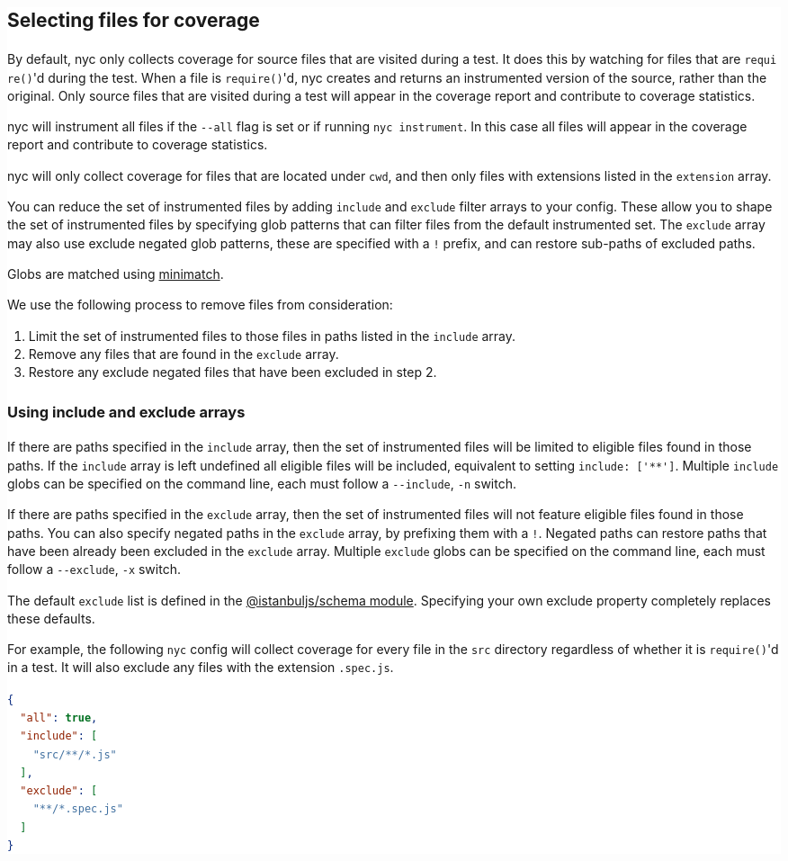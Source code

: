 ## Selecting files for coverage

By default, nyc only collects coverage for source files that are visited during a test.
It does this by watching for files that are `require()`'d during the test.
When a file is `require()`'d, nyc creates and returns an instrumented version of the source, rather than the original.
Only source files that are visited during a test will appear in the coverage report and contribute to coverage statistics.

nyc will instrument all files if the `--all` flag is set or if running `nyc instrument`.
In this case all files will appear in the coverage report and contribute to coverage statistics.

nyc will only collect coverage for files that are located under `cwd`, and then only files with extensions listed in the `extension` array.

You can reduce the set of instrumented files by adding `include` and `exclude` filter arrays to your config.
These allow you to shape the set of instrumented files by specifying glob patterns that can filter files from the default instrumented set.
The `exclude` array may also use exclude negated glob patterns, these are specified with a `!` prefix, and can restore sub-paths of excluded paths.

Globs are matched using [minimatch](https://www.npmjs.com/package/minimatch).

We use the following process to remove files from consideration:

1. Limit the set of instrumented files to those files in paths listed in the `include` array.
2. Remove any files that are found in the `exclude` array.
3. Restore any exclude negated files that have been excluded in step 2.

### Using include and exclude arrays

If there are paths specified in the `include` array, then the set of instrumented files will be limited to eligible files found in those paths.
If the `include` array is left undefined all eligible files will be included, equivalent to setting `include: ['**']`.
Multiple `include` globs can be specified on the command line, each must follow a `--include`, `-n` switch.

If there are paths specified in the `exclude` array, then the set of instrumented files will not feature eligible files found in those paths.
You can also specify negated paths in the `exclude` array, by prefixing them with a `!`.
Negated paths can restore paths that have been already been excluded in the `exclude` array.
Multiple `exclude` globs can be specified on the command line, each must follow a `--exclude`, `-x` switch.

The default `exclude` list is defined in the [@istanbuljs/schema module](https://github.com/istanbuljs/schema/blob/master/default-exclude.js).
Specifying your own exclude property completely replaces these defaults.

For example, the following `nyc` config will collect coverage for every file in the `src` directory regardless of whether it is `require()`'d in a test.
It will also exclude any files with the extension `.spec.js`.

```json
{
  "all": true,
  "include": [
    "src/**/*.js"
  ],
  "exclude": [
    "**/*.spec.js"
  ]
}
```


[`@babel/register`]: https://www.npmjs.com/package/@babel/register
[`babel-plugin-istanbul`]: https://github.com/istanbuljs/babel-plugin-istanbul
[`@istanbuljs/nyc-config-babel`]: https://www.npmjs.com/package/@istanbuljs/nyc-config-babel
[selecting files for coverage]: #selecting-files-for-coverage